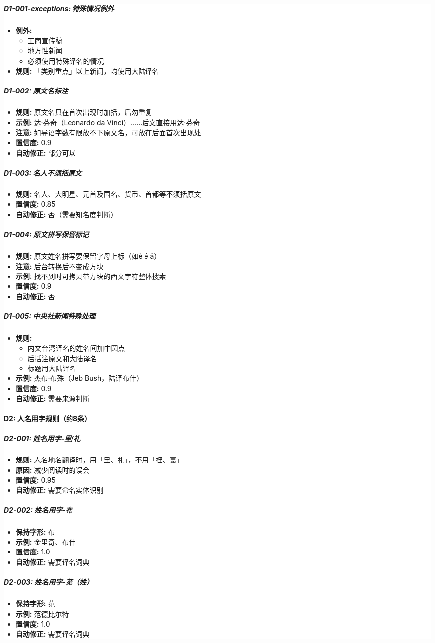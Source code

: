 ##### D1-001-exceptions: 特殊情况例外
- **例外:**
  - 工商宣传稿
  - 地方性新闻
  - 必须使用特殊译名的情况
- **规则:** 「类别重点」以上新闻，均使用大陆译名

##### D1-002: 原文名标注
- **规则:** 原文名只在首次出现时加括，后勿重复
- **示例:** 达·芬奇（Leonardo da Vinci）……后文直接用达·芬奇
- **注意:** 如导语字数有限放不下原文名，可放在后面首次出现处
- **置信度:** 0.9
- **自动修正:** 部分可以

##### D1-003: 名人不须括原文
- **规则:** 名人、大明星、元首及国名、货币、首都等不须括原文
- **置信度:** 0.85
- **自动修正:** 否（需要知名度判断）

##### D1-004: 原文拼写保留标记
- **规则:** 原文姓名拼写要保留字母上标（如è é ä）
- **注意:** 后台转换后不变成方块
- **示例:** 找不到时可拷贝带方块的西文字符整体搜索
- **置信度:** 0.9
- **自动修正:** 否

##### D1-005: 中央社新闻特殊处理
- **规则:**
  - 内文台湾译名的姓名间加中圆点
  - 后括注原文和大陆译名
  - 标题用大陆译名
- **示例:** 杰布‧布殊（Jeb Bush，陆译布什）
- **置信度:** 0.9
- **自动修正:** 需要来源判断

#### D2: 人名用字规则（约8条）

##### D2-001: 姓名用字-里/礼
- **规则:** 人名地名翻译时，用「里、礼」，不用「裡、裏」
- **原因:** 减少阅读时的误会
- **置信度:** 0.95
- **自动修正:** 需要命名实体识别

##### D2-002: 姓名用字-布
- **保持字形:** 布
- **示例:** 金里奇、布什
- **置信度:** 1.0
- **自动修正:** 需要译名词典

##### D2-003: 姓名用字-范（姓）
- **保持字形:** 范
- **示例:** 范德比尔特
- **置信度:** 1.0
- **自动修正:** 需要译名词典
